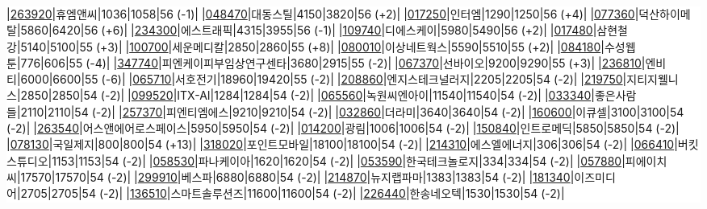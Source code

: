|[263920](https://finance.daum.net/quotes/A263920)|휴엠앤씨|1036|1058|56 (-1)|
|[048470](https://finance.daum.net/quotes/A048470)|대동스틸|4150|3820|56 (+2)|
|[017250](https://finance.daum.net/quotes/A017250)|인터엠|1290|1250|56 (+4)|
|[077360](https://finance.daum.net/quotes/A077360)|덕산하이메탈|5860|6420|56 (+6)|
|[234300](https://finance.daum.net/quotes/A234300)|에스트래픽|4315|3955|56 (-1)|
|[109740](https://finance.daum.net/quotes/A109740)|디에스케이|5980|5490|56 (+2)|
|[017480](https://finance.daum.net/quotes/A017480)|삼현철강|5140|5100|55 (+3)|
|[100700](https://finance.daum.net/quotes/A100700)|세운메디칼|2850|2860|55 (+8)|
|[080010](https://finance.daum.net/quotes/A080010)|이상네트웍스|5590|5510|55 (+2)|
|[084180](https://finance.daum.net/quotes/A084180)|수성웹툰|776|606|55 (-4)|
|[347740](https://finance.daum.net/quotes/A347740)|피엔케이피부임상연구센타|3680|2915|55 (-2)|
|[067370](https://finance.daum.net/quotes/A067370)|선바이오|9200|9290|55 (+3)|
|[236810](https://finance.daum.net/quotes/A236810)|엔비티|6000|6600|55 (-6)|
|[065710](https://finance.daum.net/quotes/A065710)|서호전기|18960|19420|55 (-2)|
|[208860](https://finance.daum.net/quotes/A208860)|엔지스테크널러지|2205|2205|54 (-2)|
|[219750](https://finance.daum.net/quotes/A219750)|지티지웰니스|2850|2850|54 (-2)|
|[099520](https://finance.daum.net/quotes/A099520)|ITX-AI|1284|1284|54 (-2)|
|[065560](https://finance.daum.net/quotes/A065560)|녹원씨엔아이|11540|11540|54 (-2)|
|[033340](https://finance.daum.net/quotes/A033340)|좋은사람들|2110|2110|54 (-2)|
|[257370](https://finance.daum.net/quotes/A257370)|피엔티엠에스|9210|9210|54 (-2)|
|[032860](https://finance.daum.net/quotes/A032860)|더라미|3640|3640|54 (-2)|
|[160600](https://finance.daum.net/quotes/A160600)|이큐셀|3100|3100|54 (-2)|
|[263540](https://finance.daum.net/quotes/A263540)|어스앤에어로스페이스|5950|5950|54 (-2)|
|[014200](https://finance.daum.net/quotes/A014200)|광림|1006|1006|54 (-2)|
|[150840](https://finance.daum.net/quotes/A150840)|인트로메딕|5850|5850|54 (-2)|
|[078130](https://finance.daum.net/quotes/A078130)|국일제지|800|800|54 (+13)|
|[318020](https://finance.daum.net/quotes/A318020)|포인트모바일|18100|18100|54 (-2)|
|[214310](https://finance.daum.net/quotes/A214310)|에스엘에너지|306|306|54 (-2)|
|[066410](https://finance.daum.net/quotes/A066410)|버킷스튜디오|1153|1153|54 (-2)|
|[058530](https://finance.daum.net/quotes/A058530)|파나케이아|1620|1620|54 (-2)|
|[053590](https://finance.daum.net/quotes/A053590)|한국테크놀로지|334|334|54 (-2)|
|[057880](https://finance.daum.net/quotes/A057880)|피에이치씨|17570|17570|54 (-2)|
|[299910](https://finance.daum.net/quotes/A299910)|베스파|6880|6880|54 (-2)|
|[214870](https://finance.daum.net/quotes/A214870)|뉴지랩파마|1383|1383|54 (-2)|
|[181340](https://finance.daum.net/quotes/A181340)|이즈미디어|2705|2705|54 (-2)|
|[136510](https://finance.daum.net/quotes/A136510)|스마트솔루션즈|11600|11600|54 (-2)|
|[226440](https://finance.daum.net/quotes/A226440)|한송네오텍|1530|1530|54 (-2)|